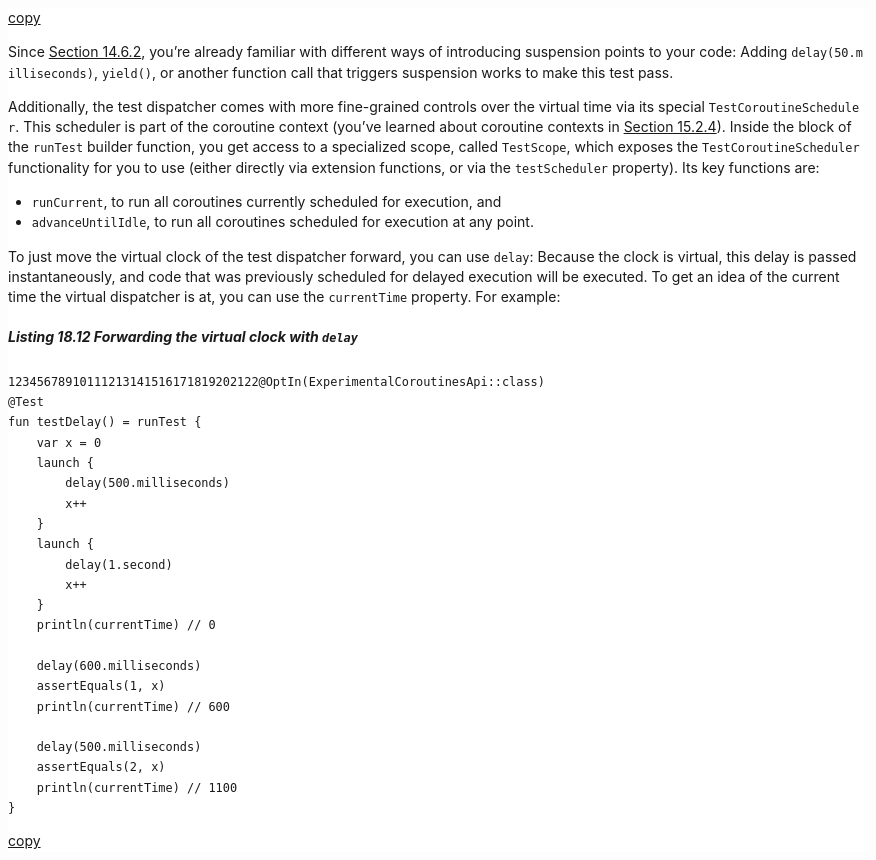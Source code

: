 [copy](javascript:void(0))

Since [Section 14.6.2](https://livebook.manning.com/book/kotlin-in-action-second-edition/chapter-14/v-15/launch_builder), you’re already familiar with different ways of introducing suspension points to your code: Adding `delay(50.milliseconds)`, `yield()`, or another function call that triggers suspension works to make this test pass.

Additionally, the test dispatcher comes with more fine-grained controls over the virtual time via its special `TestCoroutineScheduler`. This scheduler is part of the coroutine context (you’ve learned about coroutine contexts in [Section 15.2.4](https://livebook.manning.com/book/kotlin-in-action-second-edition/chapter-15/v-15/coroutine_context_structured_concurrency)). Inside the block of the `runTest` builder function, you get access to a specialized scope, called `TestScope`, which exposes the `TestCoroutineScheduler` functionality for you to use (either directly via extension functions, or via the `testScheduler` property). Its key functions are:

- `runCurrent`, to run all coroutines currently scheduled for execution, and
- `advanceUntilIdle`, to run all coroutines scheduled for execution at any point.

To just move the virtual clock of the test dispatcher forward, you can use `delay`: Because the clock is virtual, this delay is passed instantaneously, and code that was previously scheduled for delayed execution will be executed. To get an idea of the current time the virtual dispatcher is at, you can use the `currentTime` property. For example:





##### Listing 18.12 Forwarding the virtual clock with `delay`

```
12345678910111213141516171819202122@OptIn(ExperimentalCoroutinesApi::class)
@Test
fun testDelay() = runTest {
    var x = 0
    launch {
        delay(500.milliseconds)
        x++
    }
    launch {
        delay(1.second)
        x++
    }
    println(currentTime) // 0

    delay(600.milliseconds)
    assertEquals(1, x)
    println(currentTime) // 600

    delay(500.milliseconds)
    assertEquals(2, x)
    println(currentTime) // 1100
}
```

[copy](javascript:void(0))
